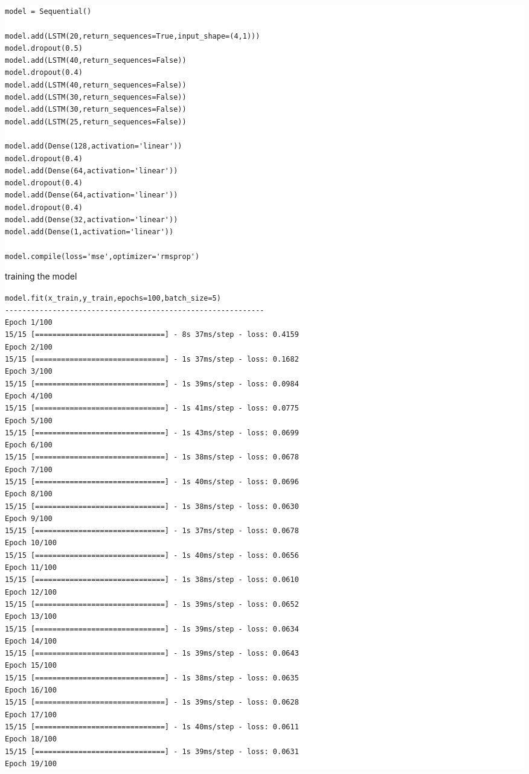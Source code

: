 ```
model = Sequential()

model.add(LSTM(20,return_sequences=True,input_shape=(4,1)))
model.dropout(0.5)
model.add(LSTM(40,return_sequences=False))
model.dropout(0.4)
model.add(LSTM(40,return_sequences=False))
model.add(LSTM(30,return_sequences=False))
model.add(LSTM(30,return_sequences=False))
model.add(LSTM(25,return_sequences=False))

model.add(Dense(128,activation='linear'))
model.dropout(0.4)
model.add(Dense(64,activation='linear'))
model.dropout(0.4)
model.add(Dense(64,activation='linear'))
model.dropout(0.4)
model.add(Dense(32,activation='linear'))
model.add(Dense(1,activation='linear'))

model.compile(loss='mse',optimizer='rmsprop')
```
training the model
```
model.fit(x_train,y_train,epochs=100,batch_size=5)
------------------------------------------------------------
Epoch 1/100
15/15 [==============================] - 8s 37ms/step - loss: 0.4159
Epoch 2/100
15/15 [==============================] - 1s 37ms/step - loss: 0.1682
Epoch 3/100
15/15 [==============================] - 1s 39ms/step - loss: 0.0984
Epoch 4/100
15/15 [==============================] - 1s 41ms/step - loss: 0.0775
Epoch 5/100
15/15 [==============================] - 1s 43ms/step - loss: 0.0699
Epoch 6/100
15/15 [==============================] - 1s 38ms/step - loss: 0.0678
Epoch 7/100
15/15 [==============================] - 1s 40ms/step - loss: 0.0696
Epoch 8/100
15/15 [==============================] - 1s 38ms/step - loss: 0.0630
Epoch 9/100
15/15 [==============================] - 1s 37ms/step - loss: 0.0678
Epoch 10/100
15/15 [==============================] - 1s 40ms/step - loss: 0.0656
Epoch 11/100
15/15 [==============================] - 1s 38ms/step - loss: 0.0610
Epoch 12/100
15/15 [==============================] - 1s 39ms/step - loss: 0.0652
Epoch 13/100
15/15 [==============================] - 1s 39ms/step - loss: 0.0634
Epoch 14/100
15/15 [==============================] - 1s 39ms/step - loss: 0.0643
Epoch 15/100
15/15 [==============================] - 1s 38ms/step - loss: 0.0635
Epoch 16/100
15/15 [==============================] - 1s 39ms/step - loss: 0.0628
Epoch 17/100
15/15 [==============================] - 1s 40ms/step - loss: 0.0611
Epoch 18/100
15/15 [==============================] - 1s 39ms/step - loss: 0.0631
Epoch 19/100
```